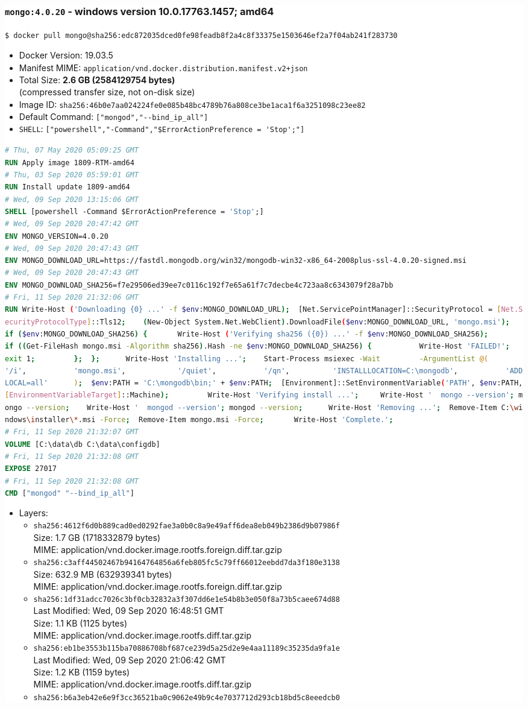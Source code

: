 ### `mongo:4.0.20` - windows version 10.0.17763.1457; amd64

```console
$ docker pull mongo@sha256:edc872035dced0fe98feadb8f2a4c8f33375e1503646ef2a7f04ab241f283730
```

-	Docker Version: 19.03.5
-	Manifest MIME: `application/vnd.docker.distribution.manifest.v2+json`
-	Total Size: **2.6 GB (2584129754 bytes)**  
	(compressed transfer size, not on-disk size)
-	Image ID: `sha256:46b0e7aa024224fe0e085b48bc4789b76a808ce3be1aca1f6a3251098c23ee82`
-	Default Command: `["mongod","--bind_ip_all"]`
-	`SHELL`: `["powershell","-Command","$ErrorActionPreference = 'Stop';"]`

```dockerfile
# Thu, 07 May 2020 05:09:25 GMT
RUN Apply image 1809-RTM-amd64
# Thu, 03 Sep 2020 05:59:01 GMT
RUN Install update 1809-amd64
# Wed, 09 Sep 2020 13:15:06 GMT
SHELL [powershell -Command $ErrorActionPreference = 'Stop';]
# Wed, 09 Sep 2020 20:47:42 GMT
ENV MONGO_VERSION=4.0.20
# Wed, 09 Sep 2020 20:47:43 GMT
ENV MONGO_DOWNLOAD_URL=https://fastdl.mongodb.org/win32/mongodb-win32-x86_64-2008plus-ssl-4.0.20-signed.msi
# Wed, 09 Sep 2020 20:47:43 GMT
ENV MONGO_DOWNLOAD_SHA256=f7e29506ed39ee7c0116c192f7e65a61f7c7decbe4c723aa8c6343079f28a7bb
# Fri, 11 Sep 2020 21:32:06 GMT
RUN Write-Host ('Downloading {0} ...' -f $env:MONGO_DOWNLOAD_URL); 	[Net.ServicePointManager]::SecurityProtocol = [Net.SecurityProtocolType]::Tls12; 	(New-Object System.Net.WebClient).DownloadFile($env:MONGO_DOWNLOAD_URL, 'mongo.msi'); 		if ($env:MONGO_DOWNLOAD_SHA256) { 		Write-Host ('Verifying sha256 ({0}) ...' -f $env:MONGO_DOWNLOAD_SHA256); 		if ((Get-FileHash mongo.msi -Algorithm sha256).Hash -ne $env:MONGO_DOWNLOAD_SHA256) { 			Write-Host 'FAILED!'; 			exit 1; 		}; 	}; 		Write-Host 'Installing ...'; 	Start-Process msiexec -Wait 		-ArgumentList @( 			'/i', 			'mongo.msi', 			'/quiet', 			'/qn', 			'INSTALLLOCATION=C:\mongodb', 			'ADDLOCAL=all' 		); 	$env:PATH = 'C:\mongodb\bin;' + $env:PATH; 	[Environment]::SetEnvironmentVariable('PATH', $env:PATH, [EnvironmentVariableTarget]::Machine); 		Write-Host 'Verifying install ...'; 	Write-Host '  mongo --version'; mongo --version; 	Write-Host '  mongod --version'; mongod --version; 		Write-Host 'Removing ...'; 	Remove-Item C:\windows\installer\*.msi -Force; 	Remove-Item mongo.msi -Force; 		Write-Host 'Complete.';
# Fri, 11 Sep 2020 21:32:07 GMT
VOLUME [C:\data\db C:\data\configdb]
# Fri, 11 Sep 2020 21:32:08 GMT
EXPOSE 27017
# Fri, 11 Sep 2020 21:32:08 GMT
CMD ["mongod" "--bind_ip_all"]
```

-	Layers:
	-	`sha256:4612f6d0b889cad0ed0292fae3a0b0c8a9e49aff6dea8eb049b2386d9b07986f`  
		Size: 1.7 GB (1718332879 bytes)  
		MIME: application/vnd.docker.image.rootfs.foreign.diff.tar.gzip
	-	`sha256:c3aff44502467b94164764856a6feb805fc5c79ff66012eebdd7da3f180e3138`  
		Size: 632.9 MB (632939341 bytes)  
		MIME: application/vnd.docker.image.rootfs.foreign.diff.tar.gzip
	-	`sha256:1df31adcc7026c3bf0cb32832a3f307dd6e1e54b8b3e050f8a73b5caee674d88`  
		Last Modified: Wed, 09 Sep 2020 16:48:51 GMT  
		Size: 1.1 KB (1125 bytes)  
		MIME: application/vnd.docker.image.rootfs.diff.tar.gzip
	-	`sha256:eb1be3553b115ba70886708bf687ce239d5a25d2e9e4aa11189c35235da9fa1e`  
		Last Modified: Wed, 09 Sep 2020 21:06:42 GMT  
		Size: 1.2 KB (1159 bytes)  
		MIME: application/vnd.docker.image.rootfs.diff.tar.gzip
	-	`sha256:b6a3eb42e6e9f3cc36521ba0c9062e49b9c4e7037712d293cb18bd5c8eeedcb0`  